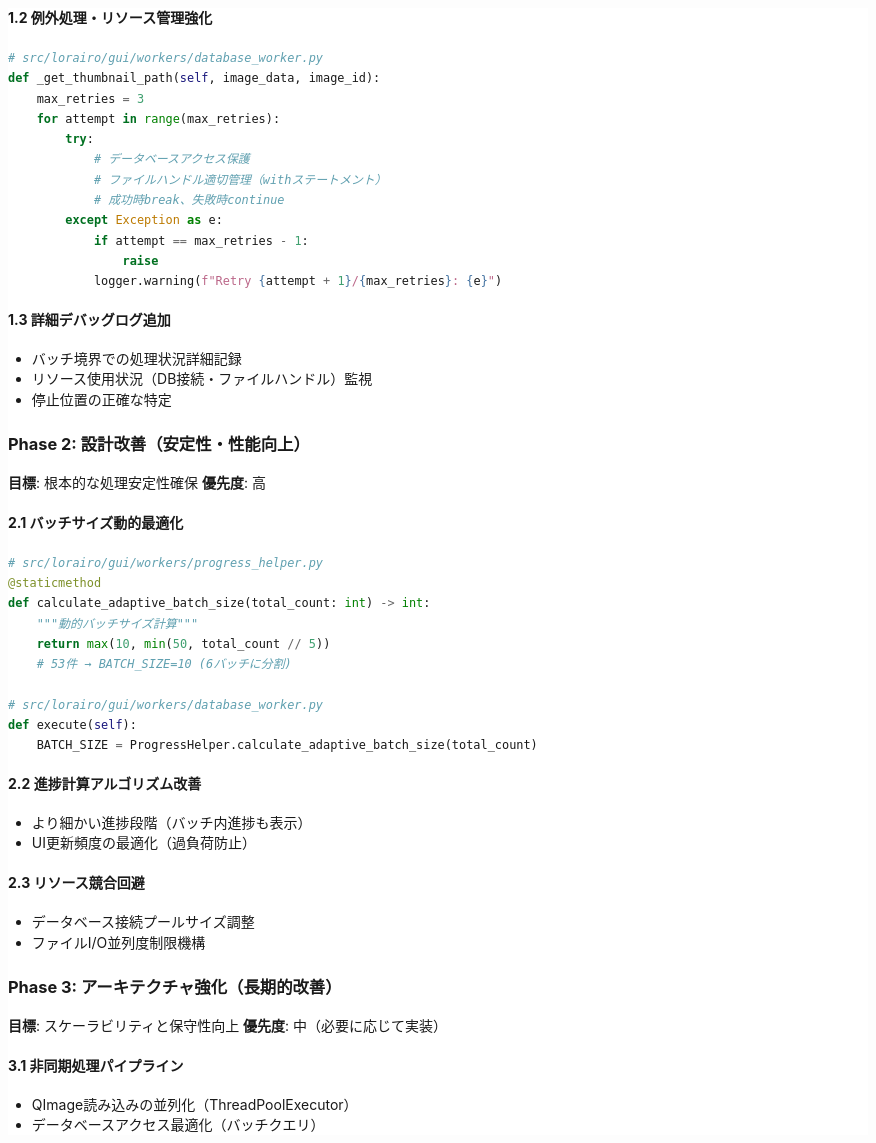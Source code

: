 #### 1.2 例外処理・リソース管理強化
```python
# src/lorairo/gui/workers/database_worker.py
def _get_thumbnail_path(self, image_data, image_id):
    max_retries = 3
    for attempt in range(max_retries):
        try:
            # データベースアクセス保護
            # ファイルハンドル適切管理（withステートメント）
            # 成功時break、失敗時continue
        except Exception as e:
            if attempt == max_retries - 1:
                raise
            logger.warning(f"Retry {attempt + 1}/{max_retries}: {e}")
```

#### 1.3 詳細デバッグログ追加
- バッチ境界での処理状況詳細記録
- リソース使用状況（DB接続・ファイルハンドル）監視
- 停止位置の正確な特定

### Phase 2: 設計改善（安定性・性能向上）
**目標**: 根本的な処理安定性確保
**優先度**: 高

#### 2.1 バッチサイズ動的最適化
```python
# src/lorairo/gui/workers/progress_helper.py
@staticmethod
def calculate_adaptive_batch_size(total_count: int) -> int:
    """動的バッチサイズ計算"""
    return max(10, min(50, total_count // 5))
    # 53件 → BATCH_SIZE=10 (6バッチに分割)

# src/lorairo/gui/workers/database_worker.py
def execute(self):
    BATCH_SIZE = ProgressHelper.calculate_adaptive_batch_size(total_count)
```

#### 2.2 進捗計算アルゴリズム改善
- より細かい進捗段階（バッチ内進捗も表示）
- UI更新頻度の最適化（過負荷防止）

#### 2.3 リソース競合回避
- データベース接続プールサイズ調整
- ファイルI/O並列度制限機構

### Phase 3: アーキテクチャ強化（長期的改善）
**目標**: スケーラビリティと保守性向上
**優先度**: 中（必要に応じて実装）

#### 3.1 非同期処理パイプライン
- QImage読み込みの並列化（ThreadPoolExecutor）
- データベースアクセス最適化（バッチクエリ）
